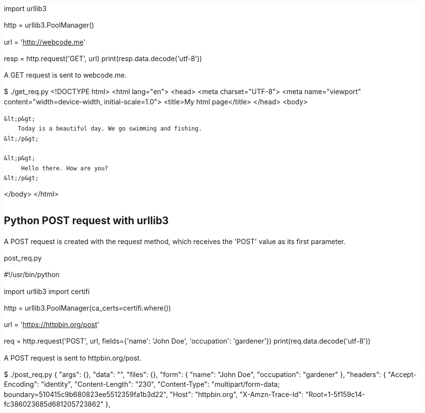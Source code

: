 import urllib3

http = urllib3.PoolManager()

url = 'http://webcode.me'

resp = http.request('GET', url)
print(resp.data.decode('utf-8'))

A GET request is sent to webcode.me.

$ ./get_req.py 
&lt;!DOCTYPE html&gt;
&lt;html lang="en"&gt;
&lt;head&gt;
    &lt;meta charset="UTF-8"&gt;
    &lt;meta name="viewport" content="width=device-width, initial-scale=1.0"&gt;
    &lt;title&gt;My html page&lt;/title&gt;
&lt;/head&gt;
&lt;body&gt;

    &lt;p&gt;
        Today is a beautiful day. We go swimming and fishing.
    &lt;/p&gt;
    
    &lt;p&gt;
         Hello there. How are you?
    &lt;/p&gt;
    
&lt;/body&gt;
&lt;/html&gt;

## Python POST request with urllib3

A POST request is created with the request method, which receives 
the 'POST' value as its first parameter.

post_req.py
  

#!/usr/bin/python

import urllib3
import certifi

http = urllib3.PoolManager(ca_certs=certifi.where())

url = 'https://httpbin.org/post'

req = http.request('POST', url, fields={'name': 'John Doe', 
    'occupation': 'gardener'})
print(req.data.decode('utf-8'))

A POST request is sent to httpbin.org/post.

$ ./post_req.py 
{
    "args": {}, 
    "data": "", 
    "files": {}, 
    "form": {
    "name": "John Doe", 
    "occupation": "gardener"
    }, 
    "headers": {
    "Accept-Encoding": "identity", 
    "Content-Length": "230", 
    "Content-Type": "multipart/form-data; boundary=510415c9b680823ee5512359fa1b3d22", 
    "Host": "httpbin.org", 
    "X-Amzn-Trace-Id": "Root=1-5f159c14-fc386023685d681205723862"
    }, 